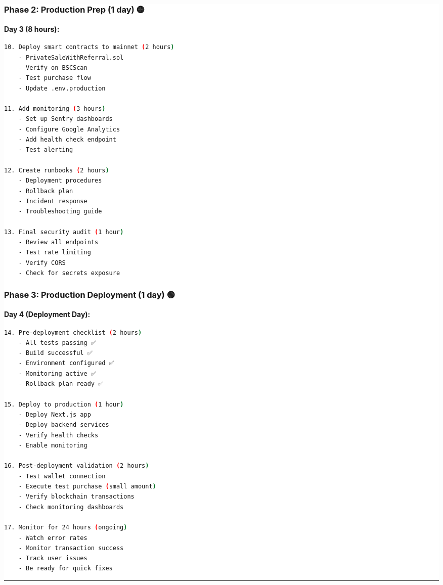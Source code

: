 
### Phase 2: Production Prep (1 day) 🟡

**Day 3 (8 hours):**
```bash
10. Deploy smart contracts to mainnet (2 hours)
    - PrivateSaleWithReferral.sol
    - Verify on BSCScan
    - Test purchase flow
    - Update .env.production

11. Add monitoring (3 hours)
    - Set up Sentry dashboards
    - Configure Google Analytics
    - Add health check endpoint
    - Test alerting

12. Create runbooks (2 hours)
    - Deployment procedures
    - Rollback plan
    - Incident response
    - Troubleshooting guide

13. Final security audit (1 hour)
    - Review all endpoints
    - Test rate limiting
    - Verify CORS
    - Check for secrets exposure
```

### Phase 3: Production Deployment (1 day) 🟢

**Day 4 (Deployment Day):**
```bash
14. Pre-deployment checklist (2 hours)
    - All tests passing ✅
    - Build successful ✅
    - Environment configured ✅
    - Monitoring active ✅
    - Rollback plan ready ✅

15. Deploy to production (1 hour)
    - Deploy Next.js app
    - Deploy backend services
    - Verify health checks
    - Enable monitoring

16. Post-deployment validation (2 hours)
    - Test wallet connection
    - Execute test purchase (small amount)
    - Verify blockchain transactions
    - Check monitoring dashboards

17. Monitor for 24 hours (ongoing)
    - Watch error rates
    - Monitor transaction success
    - Track user issues
    - Be ready for quick fixes
```

---